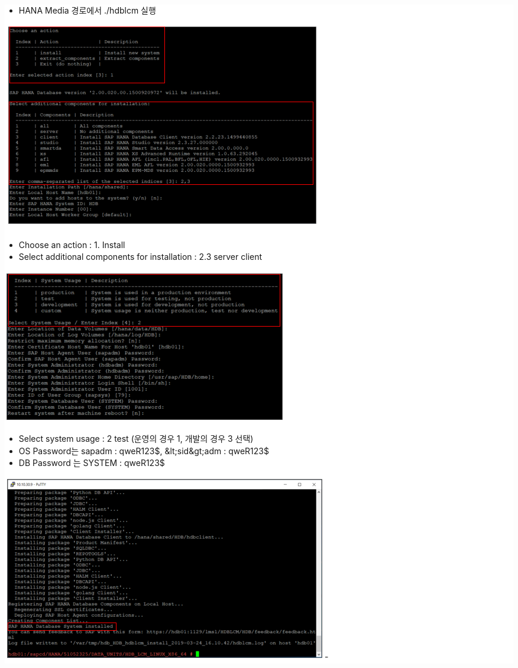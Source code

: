 *  HANA Media 경로에서 ./hdblcm 실행

![](.gitbook/assets/6.png)

* Choose an action : 1. Install
* Select additional components for installation : 2.3 server client

![](.gitbook/assets/7.png)

* Select system usage : 2 test \(운영의 경우 1, 개발의 경우 3 선택\)
* OS Password는 sapadm : qweR123$, &lt;sid&gt;adm : qweR123$
* DB Password 는 SYSTEM : qweR123$

 ![](.gitbook/assets/8.png)-

